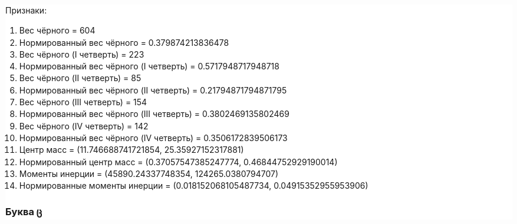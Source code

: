Признаки:
1. Вес чёрного = 604
2. Нормированный вес чёрного = 0.379874213836478
3. Вес чёрного (I четверть) = 223
4. Нормированный вес чёрного (I четверть) = 0.5717948717948718
5. Вес чёрного (II четверть) = 85
6. Нормированный вес чёрного (II четверть) = 0.21794871794871795
7. Вес чёрного (III четверть) = 154
8. Нормированный вес чёрного (III четверть) = 0.3802469135802469
9. Вес чёрного (IV четверть) = 142
10. Нормированный вес чёрного (IV четверть) = 0.3506172839506173
11. Центр масс = (11.746688741721854, 25.35927152317881)
12. Нормированный центр масс = (0.37057547385247774, 0.46844752929190014)
13. Моменты инерции = (45890.24337748354, 124265.0380794707)
14. Нормированные моменты инерции = (0.018152068105487734, 0.04915352955953906)

### Буква ც
